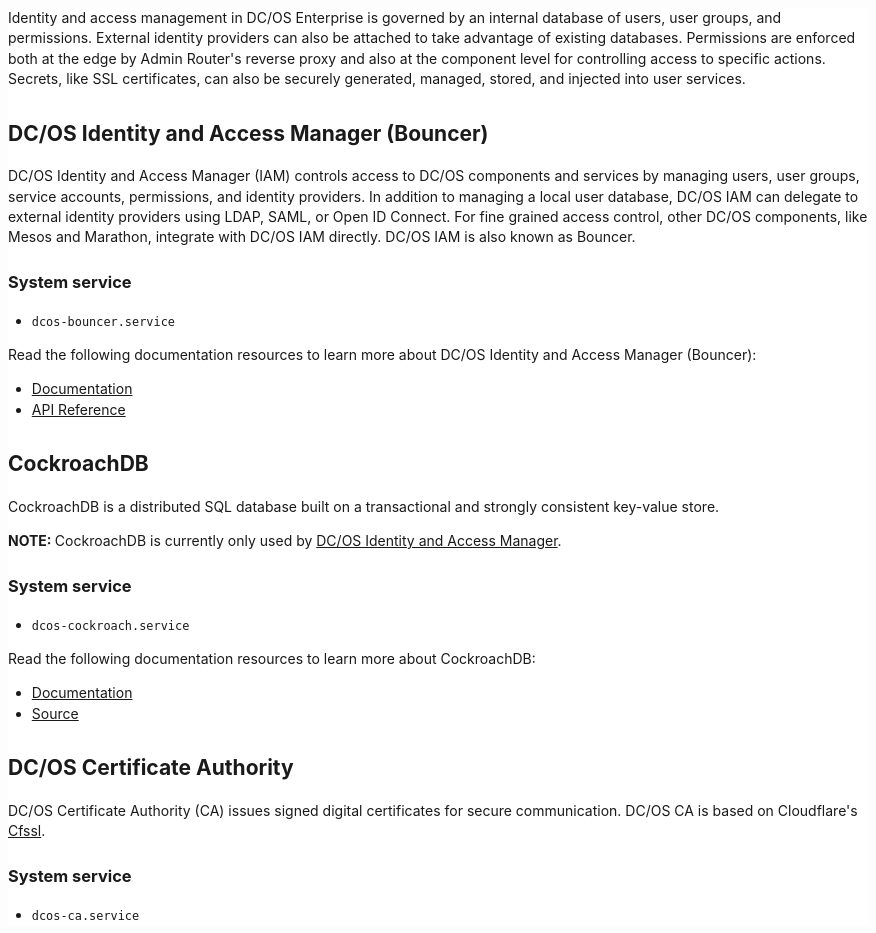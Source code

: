 Identity and access management in DC/OS Enterprise is governed by an internal database of users, user groups, and permissions. External identity providers can also be attached to take advantage of existing databases. Permissions are enforced both at the edge by Admin Router's reverse proxy and also at the component level for controlling access to specific actions. Secrets, like SSL certificates, can also be securely generated, managed, stored, and injected into user services.

<a name="dcos-iam"></a>

## DC/OS Identity and Access Manager (Bouncer)

DC/OS Identity and Access Manager (IAM) controls access to DC/OS components and services by managing users, user groups, service accounts, permissions, and identity providers. In addition to managing a local user database, DC/OS IAM can delegate to external identity providers using LDAP, SAML, or Open ID Connect. For fine grained access control, other DC/OS components, like Mesos and Marathon, integrate with DC/OS IAM directly. DC/OS IAM is also known as Bouncer.

### System service

- `dcos-bouncer.service`

Read the following documentation resources to learn more about DC/OS Identity and Access Manager (Bouncer):

- [Documentation](/1.13/security/)
- [API Reference](/1.13/security/ent/iam-api/)

<a name="cockroachdb"></a>

## CockroachDB

CockroachDB is a distributed SQL database built on a transactional and strongly consistent key-value store.

<p class="message--note"><strong>NOTE: </strong> CockroachDB is currently only used by <a href="#dcos-iam">DC/OS Identity and Access Manager</a>.</p>

### System service

- `dcos-cockroach.service`

Read the following documentation resources to learn more about CockroachDB:

- [Documentation](https://www.cockroachlabs.com/docs/)
- [Source](https://github.com/cockroachdb/cockroach)

<a name="dcos-certificate-authority"></a>

## DC/OS Certificate Authority

DC/OS Certificate Authority (CA) issues signed digital certificates for secure communication. DC/OS CA is based on Cloudflare's <a href="https://github.com/cloudflare/cfssl">Cfssl</a>.

### System service

- `dcos-ca.service`
